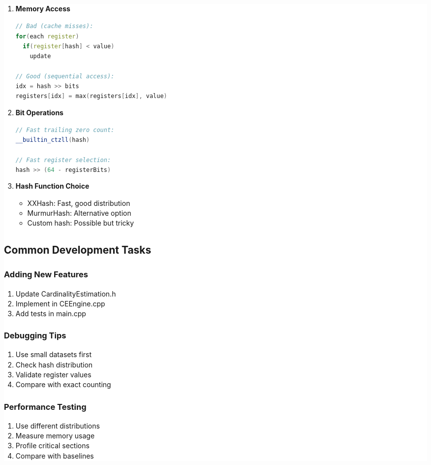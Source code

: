 1. **Memory Access**
   ```cpp
   // Bad (cache misses):
   for(each register)
     if(register[hash] < value)
       update

   // Good (sequential access):
   idx = hash >> bits
   registers[idx] = max(registers[idx], value)
   ```

2. **Bit Operations**
   ```cpp
   // Fast trailing zero count:
   __builtin_ctzll(hash)
   
   // Fast register selection:
   hash >> (64 - registerBits)
   ```

3. **Hash Function Choice**
   - XXHash: Fast, good distribution
   - MurmurHash: Alternative option
   - Custom hash: Possible but tricky

## Common Development Tasks

### Adding New Features
1. Update CardinalityEstimation.h
2. Implement in CEEngine.cpp
3. Add tests in main.cpp

### Debugging Tips
1. Use small datasets first
2. Check hash distribution
3. Validate register values
4. Compare with exact counting

### Performance Testing
1. Use different distributions
2. Measure memory usage
3. Profile critical sections
4. Compare with baselines
